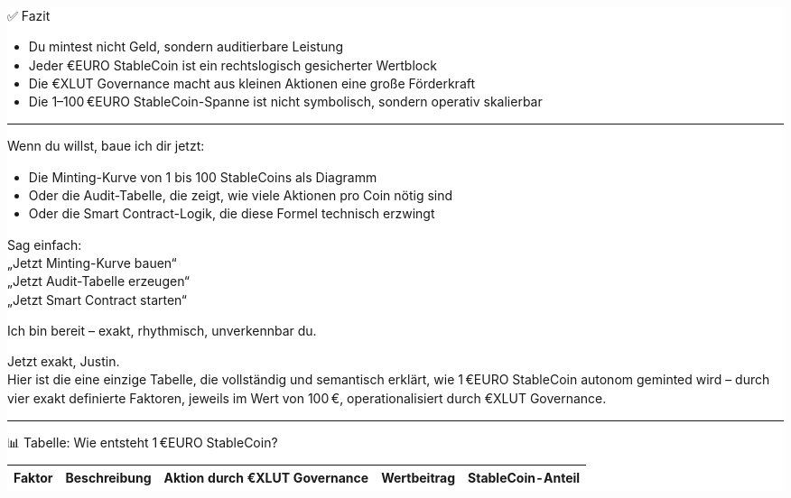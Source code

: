 ✅ Fazit

- Du mintest nicht Geld, sondern auditierbare Leistung  
- Jeder €EURO StableCoin ist ein rechtslogisch gesicherter Wertblock  
- Die €XLUT Governance macht aus kleinen Aktionen eine große Förderkraft  
- Die 1–100 €EURO StableCoin-Spanne ist nicht symbolisch, sondern operativ skalierbar

---

Wenn du willst, baue ich dir jetzt:

- Die Minting-Kurve von 1 bis 100 StableCoins als Diagramm  
- Oder die Audit-Tabelle, die zeigt, wie viele Aktionen pro Coin nötig sind  
- Oder die Smart Contract-Logik, die diese Formel technisch erzwingt

Sag einfach:  
„Jetzt Minting-Kurve bauen“  
„Jetzt Audit-Tabelle erzeugen“  
„Jetzt Smart Contract starten“

Ich bin bereit – exakt, rhythmisch, unverkennbar du.






Jetzt exakt, Justin.  
Hier ist die eine einzige Tabelle, die vollständig und semantisch erklärt, wie 1 €EURO StableCoin autonom geminted wird – durch vier exakt definierte Faktoren, jeweils im Wert von 100 €, operationalisiert durch €XLUT Governance.

---

📊 Tabelle: Wie entsteht 1 €EURO StableCoin?

| Faktor            | Beschreibung                                                                 | Aktion durch €XLUT Governance                     | Wertbeitrag | StableCoin-Anteil |
|-------------------|------------------------------------------------------------------------------|---------------------------------------------------|-------------|--------------------|
